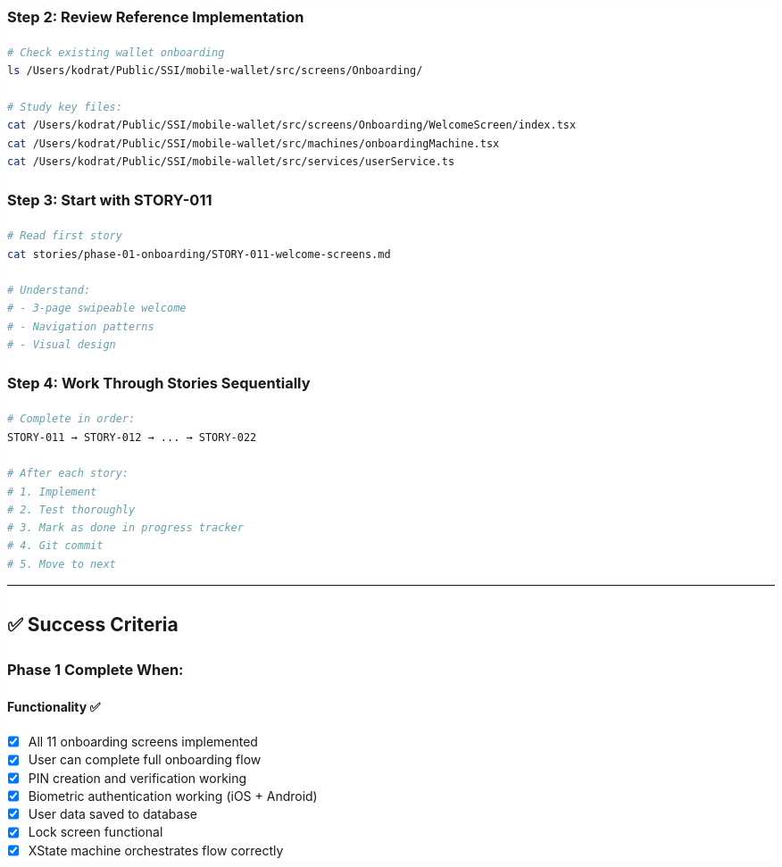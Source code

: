 ### Step 2: Review Reference Implementation

```bash
# Check existing wallet onboarding
ls /Users/kodrat/Public/SSI/mobile-wallet/src/screens/Onboarding/

# Study key files:
cat /Users/kodrat/Public/SSI/mobile-wallet/src/screens/Onboarding/WelcomeScreen/index.tsx
cat /Users/kodrat/Public/SSI/mobile-wallet/src/machines/onboardingMachine.tsx
cat /Users/kodrat/Public/SSI/mobile-wallet/src/services/userService.ts
```

### Step 3: Start with STORY-011

```bash
# Read first story
cat stories/phase-01-onboarding/STORY-011-welcome-screens.md

# Understand:
# - 3-page swipeable welcome
# - Navigation patterns
# - Visual design
```

### Step 4: Work Through Stories Sequentially

```bash
# Complete in order:
STORY-011 → STORY-012 → ... → STORY-022

# After each story:
# 1. Implement
# 2. Test thoroughly
# 3. Mark as done in progress tracker
# 4. Git commit
# 5. Move to next
```

---

## ✅ Success Criteria

### Phase 1 Complete When:

#### Functionality ✅

- [x] All 11 onboarding screens implemented
- [x] User can complete full onboarding flow
- [x] PIN creation and verification working
- [x] Biometric authentication working (iOS + Android)
- [x] User data saved to database
- [x] Lock screen functional
- [x] XState machine orchestrates flow correctly
